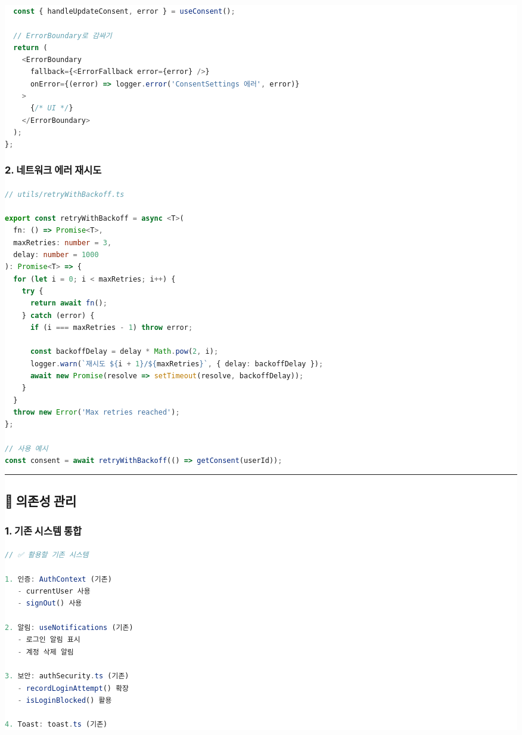 ```typescript
  const { handleUpdateConsent, error } = useConsent();
  
  // ErrorBoundary로 감싸기
  return (
    <ErrorBoundary 
      fallback={<ErrorFallback error={error} />}
      onError={(error) => logger.error('ConsentSettings 에러', error)}
    >
      {/* UI */}
    </ErrorBoundary>
  );
};
```

### 2. **네트워크 에러 재시도**

```typescript
// utils/retryWithBackoff.ts

export const retryWithBackoff = async <T>(
  fn: () => Promise<T>,
  maxRetries: number = 3,
  delay: number = 1000
): Promise<T> => {
  for (let i = 0; i < maxRetries; i++) {
    try {
      return await fn();
    } catch (error) {
      if (i === maxRetries - 1) throw error;
      
      const backoffDelay = delay * Math.pow(2, i);
      logger.warn(`재시도 ${i + 1}/${maxRetries}`, { delay: backoffDelay });
      await new Promise(resolve => setTimeout(resolve, backoffDelay));
    }
  }
  throw new Error('Max retries reached');
};

// 사용 예시
const consent = await retryWithBackoff(() => getConsent(userId));
```

---

## 🧩 의존성 관리

### 1. **기존 시스템 통합**

```typescript
// ✅ 활용할 기존 시스템

1. 인증: AuthContext (기존)
   - currentUser 사용
   - signOut() 사용

2. 알림: useNotifications (기존)
   - 로그인 알림 표시
   - 계정 삭제 알림

3. 보안: authSecurity.ts (기존)
   - recordLoginAttempt() 확장
   - isLoginBlocked() 활용

4. Toast: toast.ts (기존)
```